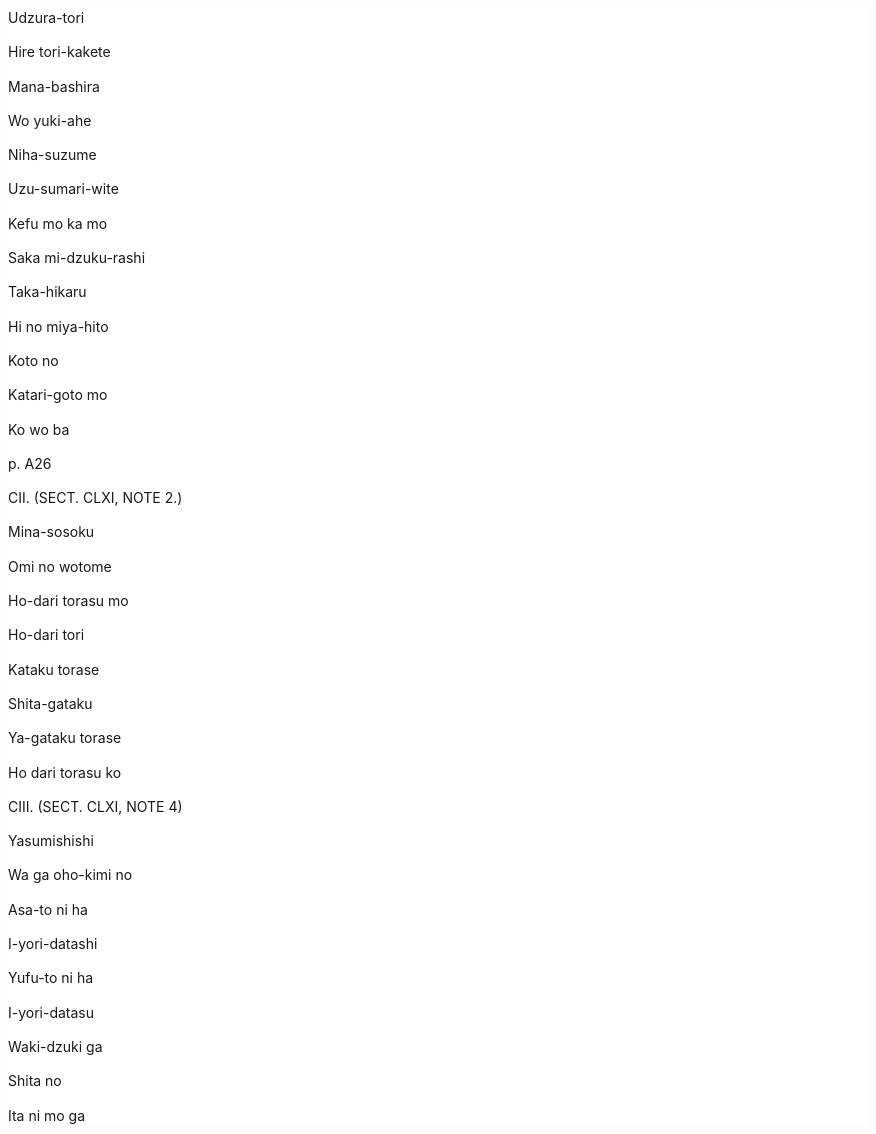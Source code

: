 Udzura-tori

Hire tori-kakete

Mana-bashira

Wo yuki-ahe

Niha-suzume

Uzu-sumari-wite

Kefu mo ka mo

Saka mi-dzuku-rashi

Taka-hikaru

Hi no miya-hito

Koto no

Katari-goto mo

Ko wo ba

p. A26

CII. (SECT. CLXI, NOTE 2.)

Mina-sosoku

Omi no wotome

Ho-dari torasu mo

Ho-dari tori

Kataku torase

Shita-gataku

Ya-gataku torase

Ho dari torasu ko

CIII. (SECT. CLXI, NOTE 4)

Yasumishishi

Wa ga oho-kimi no

Asa-to ni ha

I-yori-datashi

Yufu-to ni ha

I-yori-datasu

Waki-dzuki ga

Shita no

Ita ni mo ga

